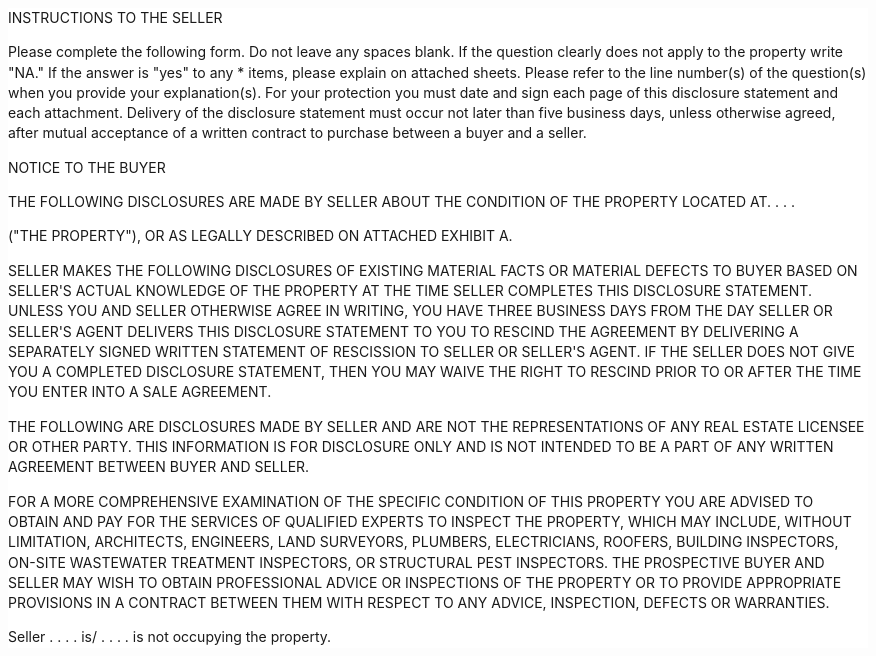 INSTRUCTIONS TO THE SELLER

Please complete the following form. Do not leave any spaces blank. If the question clearly does not apply to the property write "NA." If the answer is "yes" to any * items, please explain on attached sheets. Please refer to the line number(s) of the question(s) when you provide your explanation(s). For your protection you must date and sign each page of this disclosure statement and each attachment. Delivery of the disclosure statement must occur not later than five business days, unless otherwise agreed, after mutual acceptance of a written contract to purchase between a buyer and a seller.

NOTICE TO THE BUYER

THE FOLLOWING DISCLOSURES ARE MADE BY SELLER ABOUT THE CONDITION OF THE PROPERTY LOCATED AT. . . .

("THE PROPERTY"), OR AS LEGALLY DESCRIBED ON ATTACHED EXHIBIT A.

SELLER MAKES THE FOLLOWING DISCLOSURES OF EXISTING MATERIAL FACTS OR MATERIAL DEFECTS TO BUYER BASED ON SELLER'S ACTUAL KNOWLEDGE OF THE PROPERTY AT THE TIME SELLER COMPLETES THIS DISCLOSURE STATEMENT. UNLESS YOU AND SELLER OTHERWISE AGREE IN WRITING, YOU HAVE THREE BUSINESS DAYS FROM THE DAY SELLER OR SELLER'S AGENT DELIVERS THIS DISCLOSURE STATEMENT TO YOU TO RESCIND THE AGREEMENT BY DELIVERING A SEPARATELY SIGNED WRITTEN STATEMENT OF RESCISSION TO SELLER OR SELLER'S AGENT. IF THE SELLER DOES NOT GIVE YOU A COMPLETED DISCLOSURE STATEMENT, THEN YOU MAY WAIVE THE RIGHT TO RESCIND PRIOR TO OR AFTER THE TIME YOU ENTER INTO A SALE AGREEMENT.

THE FOLLOWING ARE DISCLOSURES MADE BY SELLER AND ARE NOT THE REPRESENTATIONS OF ANY REAL ESTATE LICENSEE OR OTHER PARTY. THIS INFORMATION IS FOR DISCLOSURE ONLY AND IS NOT INTENDED TO BE A PART OF ANY WRITTEN AGREEMENT BETWEEN BUYER AND SELLER.

FOR A MORE COMPREHENSIVE EXAMINATION OF THE SPECIFIC CONDITION OF THIS PROPERTY YOU ARE ADVISED TO OBTAIN AND PAY FOR THE SERVICES OF QUALIFIED EXPERTS TO INSPECT THE PROPERTY, WHICH MAY INCLUDE, WITHOUT LIMITATION, ARCHITECTS, ENGINEERS, LAND SURVEYORS, PLUMBERS, ELECTRICIANS, ROOFERS, BUILDING INSPECTORS, ON-SITE WASTEWATER TREATMENT INSPECTORS, OR STRUCTURAL PEST INSPECTORS. THE PROSPECTIVE BUYER AND SELLER MAY WISH TO OBTAIN PROFESSIONAL ADVICE OR INSPECTIONS OF THE PROPERTY OR TO PROVIDE APPROPRIATE PROVISIONS IN A CONTRACT BETWEEN THEM WITH RESPECT TO ANY ADVICE, INSPECTION, DEFECTS OR WARRANTIES.

Seller . . . . is/ . . . . is not occupying the property.
